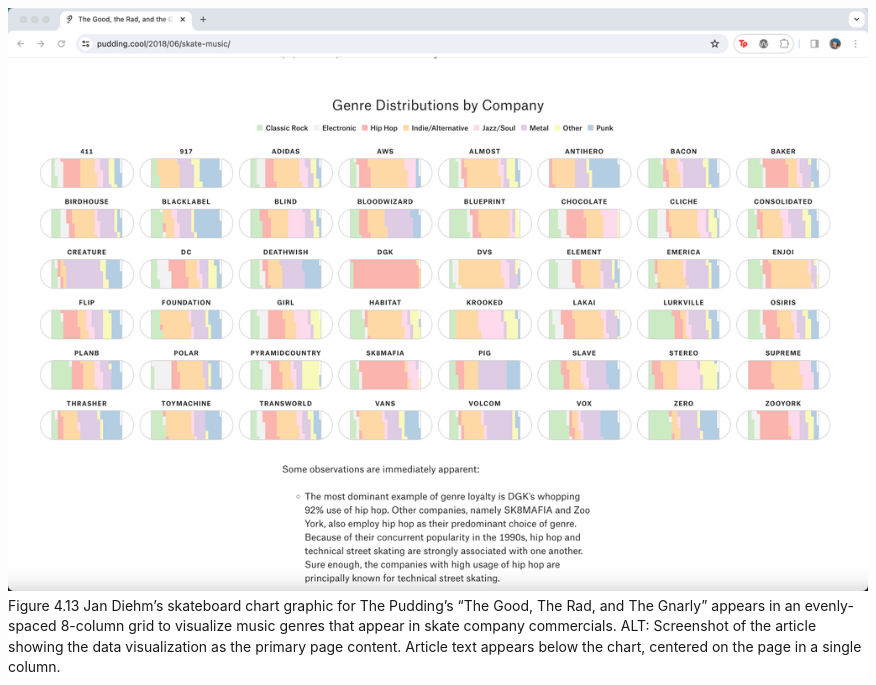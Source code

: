 
![xxxxx](../../../assets/images/04/04-13-caseStudy-waffleBoards.png)
Figure 4.13 Jan Diehm’s skateboard chart graphic for The Pudding’s “The Good, The Rad, and The Gnarly” appears in an evenly-spaced  8-column grid to visualize music genres that appear in skate company commercials. 
ALT: Screenshot of the article showing the data visualization as the primary page content. Article text appears below the chart, centered on the page in a single column.

